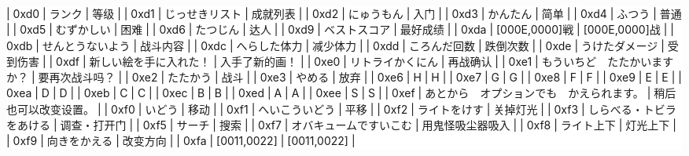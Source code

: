 | 0xd0 | ランク | 等级 |
| 0xd1 | じっせきリスト | 成就列表 |
| 0xd2 | にゅうもん | 入门 |
| 0xd3 | かんたん | 简单 |
| 0xd4 | ふつう | 普通 |
| 0xd5 | むずかしい | 困难 |
| 0xd6 | たつじん | 达人 |
| 0xd9 | ベストスコア | 最好成绩 |
| 0xda | [000E,0000]戦 | [000E,0000]战 |
| 0xdb | せんとうないよう | 战斗内容 |
| 0xdc | へらした体力 | 减少体力 |
| 0xdd | ころんだ回数 | 跌倒次数 |
| 0xde | うけたダメージ | 受到伤害 |
| 0xdf | 新しい絵を手に入れた！ | 入手了新的画！ |
| 0xe0 | リトライかくにん | 再战确认 |
| 0xe1 | もういちど　たたかいますか？ | 要再次战斗吗？ |
| 0xe2 | たたかう | 战斗 |
| 0xe3 | やめる | 放弃 |
| 0xe6 | H | H |
| 0xe7 | G | G |
| 0xe8 | F | F |
| 0xe9 | E | E |
| 0xea | D | D |
| 0xeb | C | C |
| 0xec | B | B |
| 0xed | A | A |
| 0xee | S | S |
| 0xef | あとから　オプションでも　かえられます。 | 稍后也可以改变设置。 |
| 0xf0 | いどう | 移动 |
| 0xf1 | へいこういどう | 平移 |
| 0xf2 | ライトをけす | 关掉灯光 |
| 0xf3 | しらべる・トビラをあける | 调查・打开门 |
| 0xf5 | サーチ | 搜索 |
| 0xf7 | オバキュームですいこむ | 用鬼怪吸尘器吸入 |
| 0xf8 | ライト上下 | 灯光上下 |
| 0xf9 | 向きをかえる | 改变方向 |
| 0xfa | [0011,0022] | [0011,0022] |